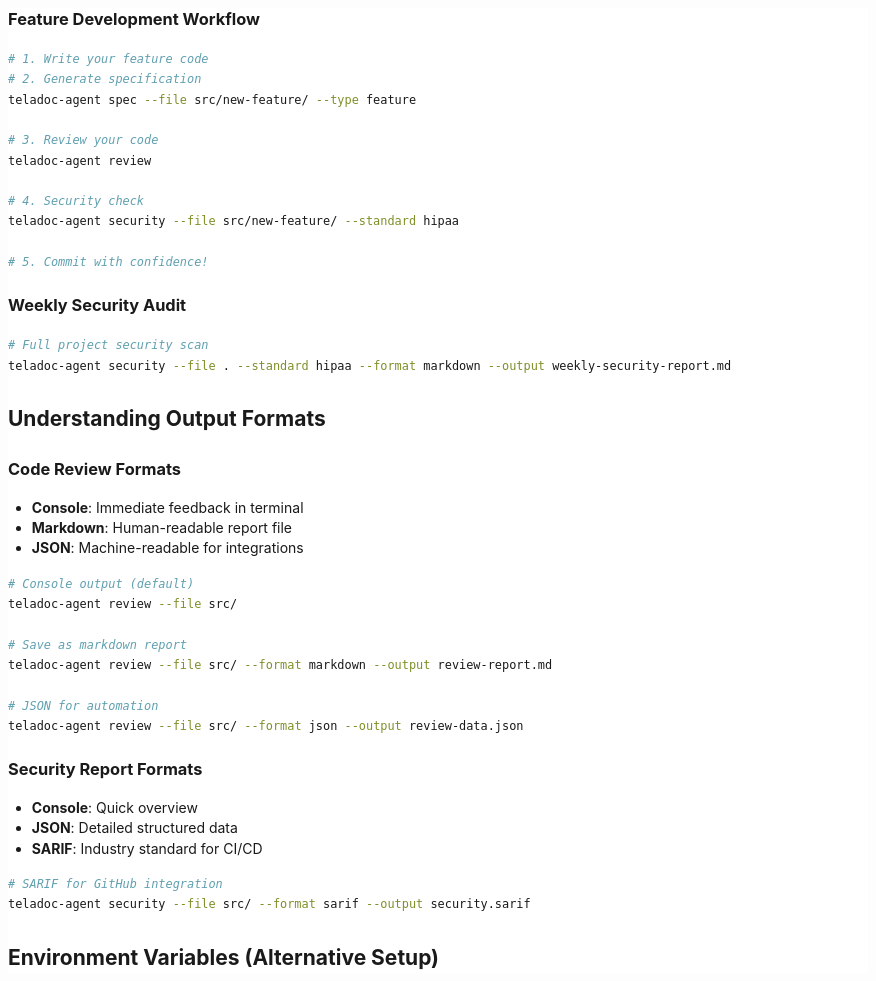 ### Feature Development Workflow
```bash
# 1. Write your feature code
# 2. Generate specification
teladoc-agent spec --file src/new-feature/ --type feature

# 3. Review your code
teladoc-agent review

# 4. Security check
teladoc-agent security --file src/new-feature/ --standard hipaa

# 5. Commit with confidence!
```

### Weekly Security Audit
```bash
# Full project security scan
teladoc-agent security --file . --standard hipaa --format markdown --output weekly-security-report.md
```

## Understanding Output Formats

### Code Review Formats
- **Console**: Immediate feedback in terminal
- **Markdown**: Human-readable report file
- **JSON**: Machine-readable for integrations

```bash
# Console output (default)
teladoc-agent review --file src/

# Save as markdown report
teladoc-agent review --file src/ --format markdown --output review-report.md

# JSON for automation
teladoc-agent review --file src/ --format json --output review-data.json
```

### Security Report Formats
- **Console**: Quick overview
- **JSON**: Detailed structured data
- **SARIF**: Industry standard for CI/CD

```bash
# SARIF for GitHub integration
teladoc-agent security --file src/ --format sarif --output security.sarif
```

## Environment Variables (Alternative Setup)
